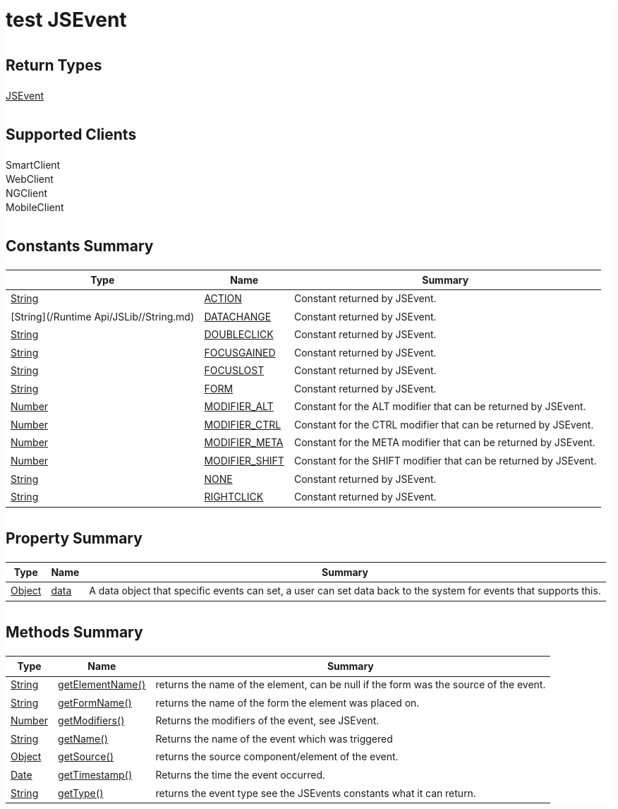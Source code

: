 # test JSEvent

## **Return Types**
[JSEvent](JSEvent.md)

## **Supported Clients**

SmartClient\
WebClient\
NGClient\
MobileClient

## Constants Summary

| Type                                                  | Name                                          | Summary                                                          |
| ----------------------------------------------------- | --------------------------------------------- | ---------------------------------------------------------------- |
| [String](../layout/README.md) | [ACTION](JSEvent.md#action)                   | Constant returned by JSEvent.                                    |
| [String](/Runtime Api/JSLib//String.md) | [DATACHANGE](JSEvent.md#datachange)           | Constant returned by JSEvent.                                    |
| [String](https://wiki.servoy.com/display/DOCS/String) | [DOUBLECLICK](JSEvent.md#doubleclick)         | Constant returned by JSEvent.                                    |
| [String](https://wiki.servoy.com/display/DOCS/String) | [FOCUSGAINED](JSEvent.md#focusgained)         | Constant returned by JSEvent.                                    |
| [String](https://wiki.servoy.com/display/DOCS/String) | [FOCUSLOST](JSEvent.md#focuslost)             | Constant returned by JSEvent.                                    |
| [String](https://wiki.servoy.com/display/DOCS/String) | [FORM](JSEvent.md#form)                       | Constant returned by JSEvent.                                    |
| [Number](https://wiki.servoy.com/display/DOCS/Number) | [MODIFIER\_ALT](JSEvent.md#modifier\_alt)     | Constant for the ALT modifier that can be returned by JSEvent.   |
| [Number](https://wiki.servoy.com/display/DOCS/Number) | [MODIFIER\_CTRL](JSEvent.md#modifier\_ctrl)   | Constant for the CTRL modifier that can be returned by JSEvent.  |
| [Number](https://wiki.servoy.com/display/DOCS/Number) | [MODIFIER\_META](JSEvent.md#modifier\_meta)   | Constant for the META modifier that can be returned by JSEvent.  |
| [Number](https://wiki.servoy.com/display/DOCS/Number) | [MODIFIER\_SHIFT](JSEvent.md#modifier\_shift) | Constant for the SHIFT modifier that can be returned by JSEvent. |
| [String](https://wiki.servoy.com/display/DOCS/String) | [NONE](JSEvent.md#none)                       | Constant returned by JSEvent.                                    |
| [String](https://wiki.servoy.com/display/DOCS/String) | [RIGHTCLICK](JSEvent.md#rightclick)           | Constant returned by JSEvent.                                    |

## Property Summary

| Type                                                  | Name                    | Summary                                                                                                           |
| ----------------------------------------------------- | ----------------------- | ----------------------------------------------------------------------------------------------------------------- |
| [Object](https://wiki.servoy.com/display/DOCS/Object) | [data](JSEvent.md#data) | A data object that specific events can set, a user can set data back to the system for events that supports this. |

## Methods Summary

| Type                                                  | Name                                          | Summary                                                                                      |
| ----------------------------------------------------- | --------------------------------------------- | -------------------------------------------------------------------------------------------- |
| [String](https://wiki.servoy.com/display/DOCS/String) | [getElementName()](JSEvent.md#getelementname) | returns the name of the element, can be null if the form was the source of the event.        |
| [String](https://wiki.servoy.com/display/DOCS/String) | [getFormName()](JSEvent.md#getformname)       | returns the name of the form the element was placed on.                                      |
| [Number](https://wiki.servoy.com/display/DOCS/Number) | [getModifiers()](JSEvent.md#getmodifiers)     | Returns the modifiers of the event, see JSEvent.                                             |
| [String](https://wiki.servoy.com/display/DOCS/String) | [getName()](JSEvent.md#getname)               | Returns the name of the event which was triggered                                            |
| [Object](https://wiki.servoy.com/display/DOCS/Object) | [getSource()](JSEvent.md#getsource)           | returns the source component/element of the event.                                           |
| [Date](https://wiki.servoy.com/display/DOCS/Date)     | [getTimestamp()](JSEvent.md#gettimestamp)     | Returns the time the event occurred.                                                         |
| [String](https://wiki.servoy.com/display/DOCS/String) | [getType()](JSEvent.md#gettype)               | returns the event type see the JSEvents constants what it can return.                        |